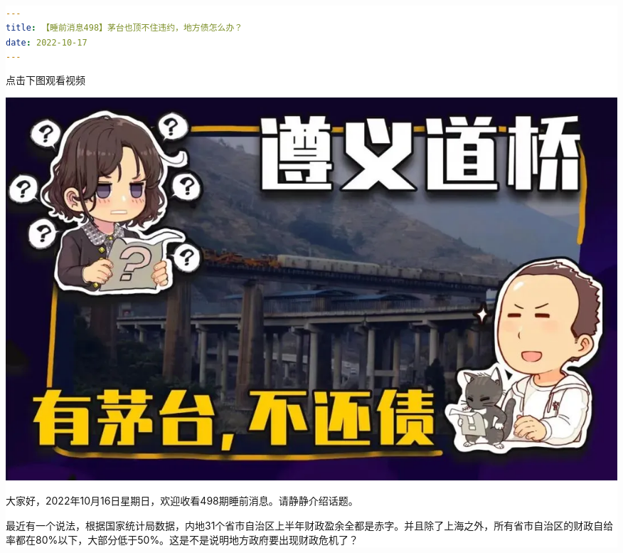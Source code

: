 ```yaml
---
title: 【睡前消息498】茅台也顶不住违约，地方债怎么办？
date: 2022-10-17
---
```


点击下图观看视频

![](/images/btnews/0401_0500/0498/98858a28-400e-47f0-9993-1a8261c11395.webp)



大家好，2022年10月16日星期日，欢迎收看498期睡前消息。请静静介绍话题。


最近有一个说法，根据国家统计局数据，内地31个省市自治区上半年财政盈余全都是赤字。并且除了上海之外，所有省市自治区的财政自给率都在80%以下，大部分低于50%。这是不是说明地方政府要出现财政危机了？
